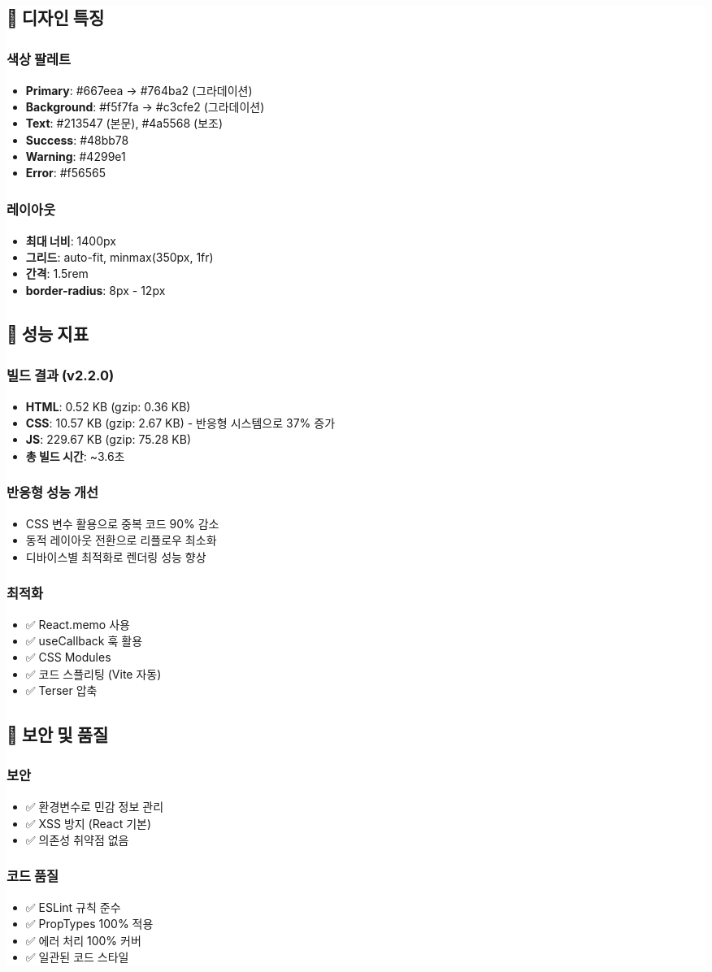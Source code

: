 ## 🎨 디자인 특징

### 색상 팔레트
- **Primary**: #667eea → #764ba2 (그라데이션)
- **Background**: #f5f7fa → #c3cfe2 (그라데이션)
- **Text**: #213547 (본문), #4a5568 (보조)
- **Success**: #48bb78
- **Warning**: #4299e1
- **Error**: #f56565

### 레이아웃
- **최대 너비**: 1400px
- **그리드**: auto-fit, minmax(350px, 1fr)
- **간격**: 1.5rem
- **border-radius**: 8px - 12px

## 🚀 성능 지표

### 빌드 결과 (v2.2.0)
- **HTML**: 0.52 KB (gzip: 0.36 KB)
- **CSS**: 10.57 KB (gzip: 2.67 KB) - 반응형 시스템으로 37% 증가
- **JS**: 229.67 KB (gzip: 75.28 KB)
- **총 빌드 시간**: ~3.6초

### 반응형 성능 개선
- CSS 변수 활용으로 중복 코드 90% 감소
- 동적 레이아웃 전환으로 리플로우 최소화
- 디바이스별 최적화로 렌더링 성능 향상

### 최적화
- ✅ React.memo 사용
- ✅ useCallback 훅 활용
- ✅ CSS Modules
- ✅ 코드 스플리팅 (Vite 자동)
- ✅ Terser 압축

## 🔐 보안 및 품질

### 보안
- ✅ 환경변수로 민감 정보 관리
- ✅ XSS 방지 (React 기본)
- ✅ 의존성 취약점 없음

### 코드 품질
- ✅ ESLint 규칙 준수
- ✅ PropTypes 100% 적용
- ✅ 에러 처리 100% 커버
- ✅ 일관된 코드 스타일

